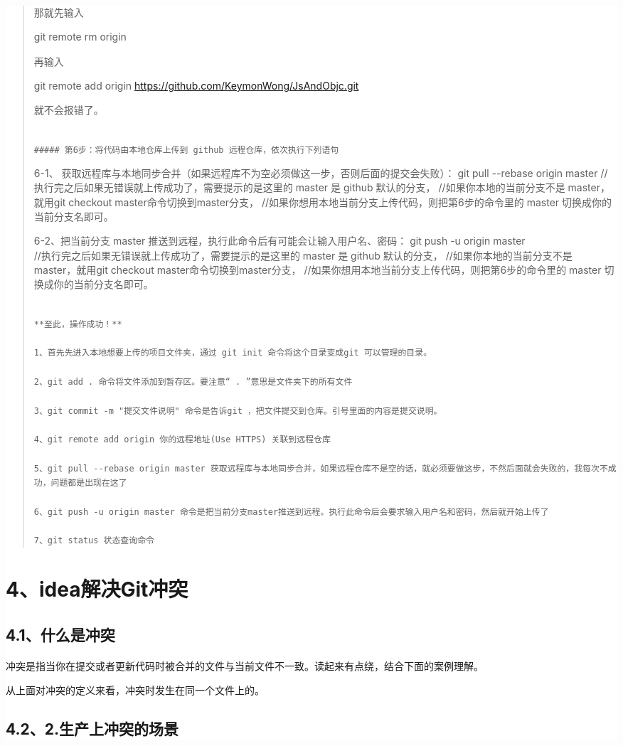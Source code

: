 > 
> 那就先输入
> 
> git remote rm origin 
> 
> 再输入
> 
> git remote add origin https://github.com/KeymonWong/JsAndObjc.git 
> 
> 就不会报错了。
> ```
>
> ##### 第6步：将代码由本地仓库上传到 github 远程仓库，依次执行下列语句
>
> ```
> 6-1、 获取远程库与本地同步合并（如果远程库不为空必须做这一步，否则后面的提交会失败）：
> git pull --rebase origin master
>  //执行完之后如果无错误就上传成功了，需要提示的是这里的 master 是 github 默认的分支， //如果你本地的当前分支不是 master，就用git checkout master命令切换到master分支， //如果你想用本地当前分支上传代码，则把第6步的命令里的 master 切换成你的当前分支名即可。 
> 
> 6-2、把当前分支 master 推送到远程，执行此命令后有可能会让输入用户名、密码：
> git push -u origin master  
>  //执行完之后如果无错误就上传成功了，需要提示的是这里的 master 是 github 默认的分支， //如果你本地的当前分支不是 master，就用git checkout master命令切换到master分支， //如果你想用本地当前分支上传代码，则把第6步的命令里的 master 切换成你的当前分支名即可。
> ```
>
> **至此，操作成功！**
>
> 1、首先先进入本地想要上传的项目文件夹，通过 git init 命令将这个目录变成git 可以管理的目录。
>
> 2、git add . 命令将文件添加到暂存区。要注意“ . ”意思是文件夹下的所有文件
>
> 3、git commit -m "提交文件说明" 命令是告诉git ，把文件提交到仓库。引号里面的内容是提交说明。
>
> 4、git remote add origin 你的远程地址(Use HTTPS) 关联到远程仓库
>
> 5、git pull --rebase origin master 获取远程库与本地同步合并，如果远程仓库不是空的话，就必须要做这步，不然后面就会失败的，我每次不成功，问题都是出现在这了
>
> 6、git push -u origin master 命令是把当前分支master推送到远程。执行此命令后会要求输入用户名和密码，然后就开始上传了
>
> 7、git status 状态查询命令

# 4、idea解决Git冲突

## 4.1、什么是冲突

冲突是指当你在提交或者更新代码时被合并的文件与当前文件不一致。读起来有点绕，结合下面的案例理解。

从上面对冲突的定义来看，冲突时发生在同一个文件上的。

## 4.2、2.生产上冲突的场景
